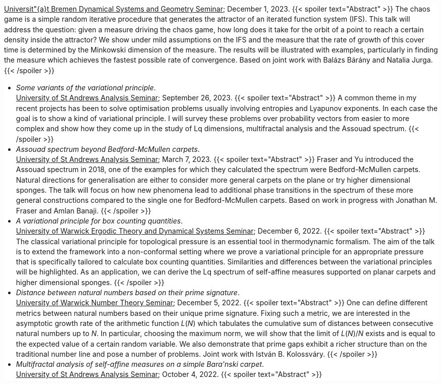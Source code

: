 [Universit\"{a}t Bremen Dynamical Systems and Geometry Seminar]({https://www.uni-bremen.de/dynamical-systems/seminars/detailansicht?tx_sfeventmgt_pievent%5Baction%5D=detail&tx_sfeventmgt_pievent%5Bcontroller%5D=Event&tx_sfeventmgt_pievent%5Bevent%5D=3545&tx_sfeventmgt_pievent%5Blayout%5D=1&cHash=e3008e2c6756574cd03b849dc12996f5); December 1, 2023.
{{< spoiler text="Abstract" >}}
The chaos game is a simple random iterative procedure that generates the attractor of an iterated function system (IFS). This talk will address the question: given a measure driving the chaos game, how long does it take for the orbit of a point to reach a certain density inside the attractor? We show under mild assumptions on the IFS and the measure that the rate of growth of this cover time is determined by the Minkowski dimension of the measure. The results will be illustrated with examples, particularly in finding the measure which achieves the fastest possible rate of convergence. Based on joint work with Balázs Bárány and Natalia Jurga.
{{< /spoiler >}}
- *Some variants of the variational principle*.   
[University of St Andrews Analysis Seminar](https://sta-analysis.github.io/archive/); September 26, 2023.
{{< spoiler text="Abstract" >}}
A common theme in my recent projects has been to solve optimisation problems usually involving entropies and Lyapunov exponents. In each case the goal is to show a kind of variational principle. I will survey these problems over probability vectors from easier to more complex and show how they come up in the study of Lq dimensions, multifractal analysis and the Assouad spectrum.
{{< /spoiler >}}
- *Assouad spectrum beyond Bedford-McMullen carpets*.    
[University of St Andrews Analysis Seminar](https://sta-analysis.github.io/archive/); March 7, 2023.
{{< spoiler text="Abstract" >}}
Fraser and Yu introduced the Assouad spectrum in 2018, one of the examples for which they calculated the spectrum were Bedford-McMullen carpets. Natural directions for generalisation are either to consider more general carpets on the plane or try higher dimensional sponges. The talk will focus on how new phenomena lead to additional phase transitions in the spectrum of these more general constructions compared to the single one for Bedford-McMullen carpets. Based on work in progress with Jonathan M. Fraser and Amlan Banaji.
{{< /spoiler >}}
- *A variational principle for box counting quantities*.   
[University of Warwick Ergodic Theory and Dynamical Systems Seminar](https://warwick.ac.uk/fac/sci/maths/research/events/seminars/areas/dynamics/2022-23/); December 6, 2022.
{{< spoiler text="Abstract" >}}
The classical variational principle for topological pressure is an essential tool in thermodynamic formalism. The aim of the talk is to extend the framework into a non-conformal setting where we prove a variational principle for an appropriate pressure that is specifically tailored to calculate box counting quantities. Similarities and differences between the variational principles will be highlighted. As an application, we can derive the Lq spectrum of self-affine measures supported on planar carpets and higher dimensional sponges.
{{< /spoiler >}}
- *Distance between natural numbers based on their prime signature*.   
[University of Warwick Number Theory Seminar](https://warwick.ac.uk/fac/sci/maths/research/events/seminars/areas/number_theory/2022-23/); December 5, 2022.
{{< spoiler text="Abstract" >}}
One can define different metrics between natural numbers based on their unique prime signature. Fixing such a metric, we are interested in the asymptotic growth rate of the arithmetic function $L(N)$ which tabulates the cumulative sum of distances between consecutive natural numbers up to $N$. In particular, choosing the maximum norm, we will show that the limit of $L(N)/N$ exists and is equal to the expected value of a certain random variable. We also demonstrate that prime gaps exhibit a richer structure than on the traditional number line and pose a number of problems. Joint work with István B. Kolossváry.
{{< /spoiler >}}
- *Multifractal analysis of self-affine measures on a simple Bara\'nski carpet*.   
[University of St Andrews Analysis Seminar](https://sta-analysis.github.io/archive/); October 4, 2022.
{{< spoiler text="Abstract" >}}